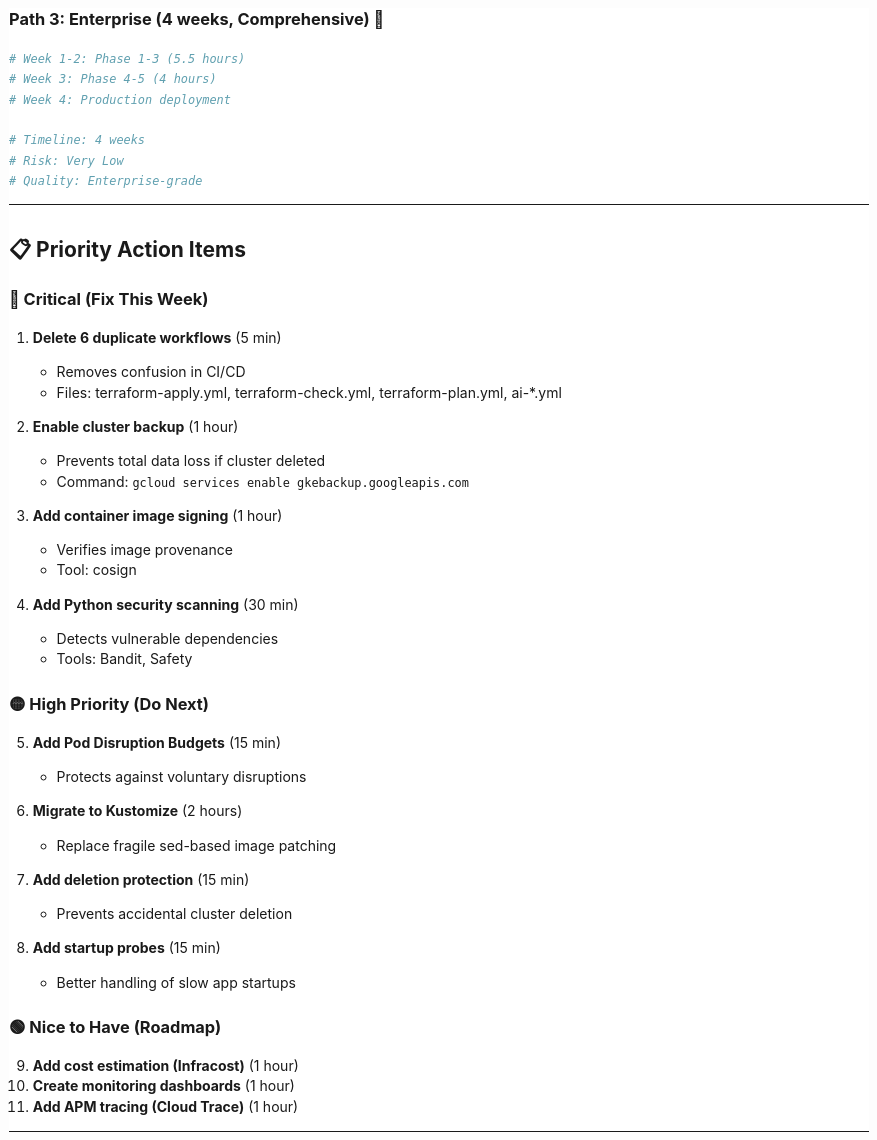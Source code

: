 ### Path 3: Enterprise (4 weeks, Comprehensive) 🏢
```bash
# Week 1-2: Phase 1-3 (5.5 hours)
# Week 3: Phase 4-5 (4 hours)
# Week 4: Production deployment

# Timeline: 4 weeks
# Risk: Very Low
# Quality: Enterprise-grade
```

---

## 📋 Priority Action Items

### 🔴 Critical (Fix This Week)

1. **Delete 6 duplicate workflows** (5 min)
   - Removes confusion in CI/CD
   - Files: terraform-apply.yml, terraform-check.yml, terraform-plan.yml, ai-*.yml

2. **Enable cluster backup** (1 hour)
   - Prevents total data loss if cluster deleted
   - Command: `gcloud services enable gkebackup.googleapis.com`

3. **Add container image signing** (1 hour)
   - Verifies image provenance
   - Tool: cosign

4. **Add Python security scanning** (30 min)
   - Detects vulnerable dependencies
   - Tools: Bandit, Safety

### 🟡 High Priority (Do Next)

5. **Add Pod Disruption Budgets** (15 min)
   - Protects against voluntary disruptions

6. **Migrate to Kustomize** (2 hours)
   - Replace fragile sed-based image patching

7. **Add deletion protection** (15 min)
   - Prevents accidental cluster deletion

8. **Add startup probes** (15 min)
   - Better handling of slow app startups

### 🟢 Nice to Have (Roadmap)

9. **Add cost estimation (Infracost)** (1 hour)
10. **Create monitoring dashboards** (1 hour)
11. **Add APM tracing (Cloud Trace)** (1 hour)

---
